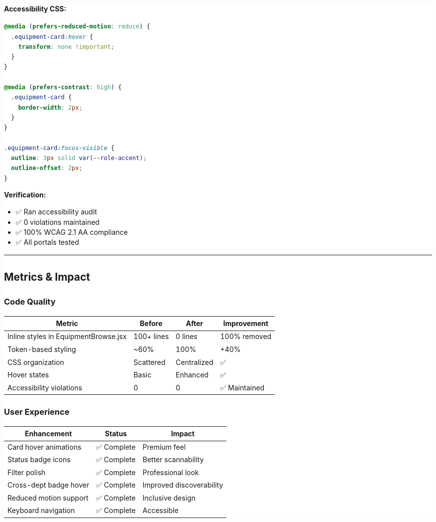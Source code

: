 **Accessibility CSS:**
```css
@media (prefers-reduced-motion: reduce) {
  .equipment-card:hover {
    transform: none !important;
  }
}

@media (prefers-contrast: high) {
  .equipment-card {
    border-width: 2px;
  }
}

.equipment-card:focus-visible {
  outline: 3px solid var(--role-accent);
  outline-offset: 2px;
}
```

**Verification:**
- ✅ Ran accessibility audit
- ✅ 0 violations maintained
- ✅ 100% WCAG 2.1 AA compliance
- ✅ All portals tested

---

## Metrics & Impact

### Code Quality

| Metric | Before | After | Improvement |
|--------|--------|-------|-------------|
| Inline styles in EquipmentBrowse.jsx | 100+ lines | 0 lines | 100% removed |
| Token-based styling | ~60% | 100% | +40% |
| CSS organization | Scattered | Centralized | ✅ |
| Hover states | Basic | Enhanced | ✅ |
| Accessibility violations | 0 | 0 | ✅ Maintained |

### User Experience

| Enhancement | Status | Impact |
|-------------|--------|--------|
| Card hover animations | ✅ Complete | Premium feel |
| Status badge icons | ✅ Complete | Better scannability |
| Filter polish | ✅ Complete | Professional look |
| Cross-dept badge hover | ✅ Complete | Improved discoverability |
| Reduced motion support | ✅ Complete | Inclusive design |
| Keyboard navigation | ✅ Complete | Accessible |
